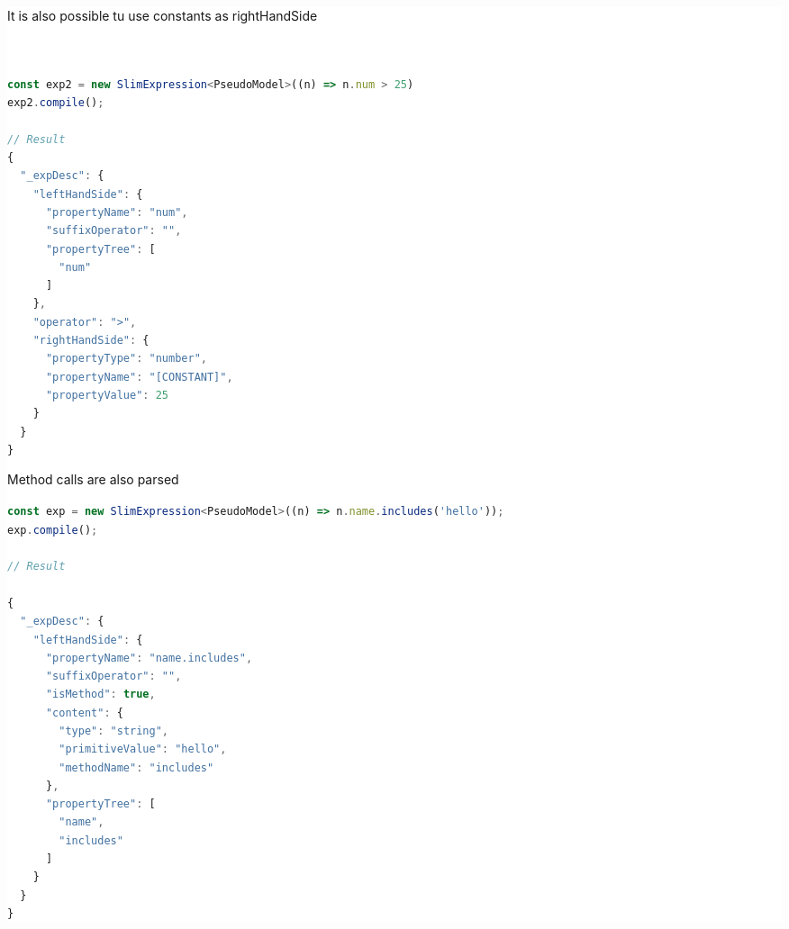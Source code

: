 It is also possible tu use constants as rightHandSide

```ts


const exp2 = new SlimExpression<PseudoModel>((n) => n.num > 25)
exp2.compile();

// Result
{
  "_expDesc": {
    "leftHandSide": {
      "propertyName": "num",
      "suffixOperator": "",
      "propertyTree": [
        "num"
      ]
    },
    "operator": ">",
    "rightHandSide": {
      "propertyType": "number",
      "propertyName": "[CONSTANT]",
      "propertyValue": 25
    }
  }
}
```

Method calls are also parsed

```ts
const exp = new SlimExpression<PseudoModel>((n) => n.name.includes('hello'));
exp.compile();

// Result

{
  "_expDesc": {
    "leftHandSide": {
      "propertyName": "name.includes",
      "suffixOperator": "",
      "isMethod": true,
      "content": {
        "type": "string",
        "primitiveValue": "hello",
        "methodName": "includes"
      },
      "propertyTree": [
        "name",
        "includes"
      ]
    }
  }
}

```
